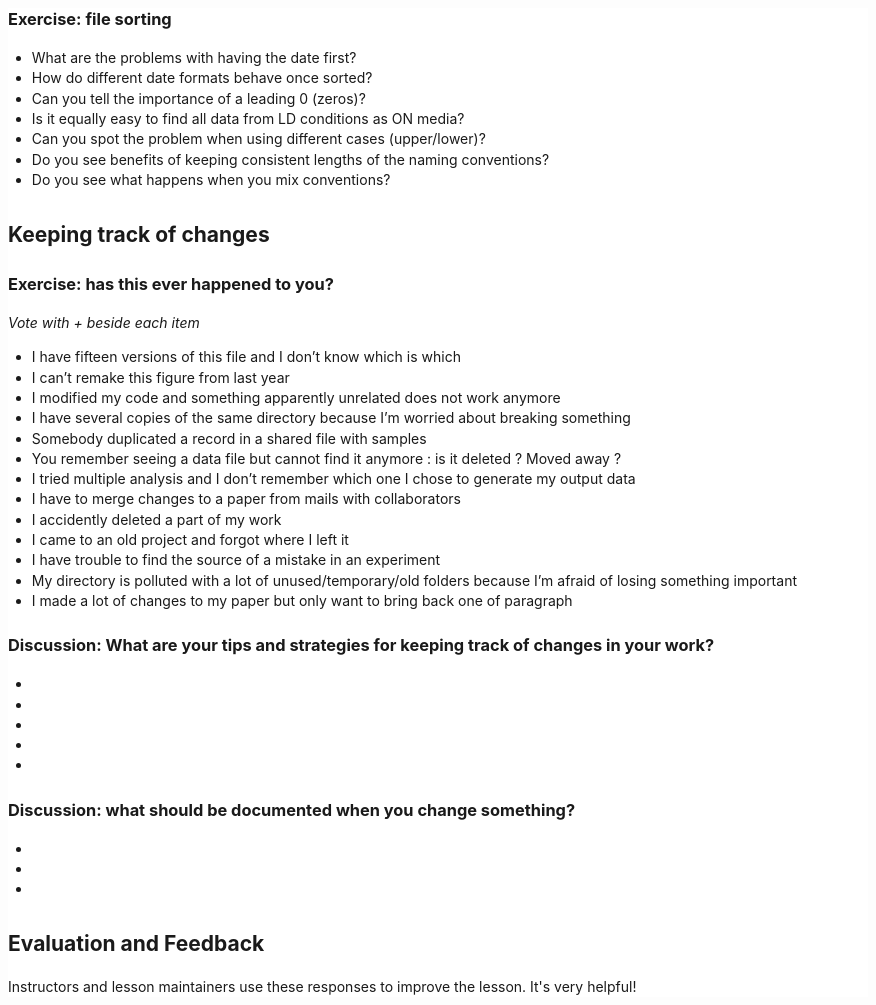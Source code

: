 
### Exercise: file sorting

* What are the problems with having the date first?
* How do different date formats behave once sorted?
* Can you tell the importance of a leading 0 (zeros)?
* Is it equally easy to find all data from LD conditions as ON media?
* Can you spot the problem when using different cases (upper/lower)?
* Do you see benefits of keeping consistent lengths of the naming conventions?
* Do you see what happens when you mix conventions?

## Keeping track of changes

### Exercise: has this ever happened to you?

*Vote with + beside each item*

* I have fifteen versions of this file and I don’t know which is which
* I can’t remake this figure from last year
* I modified my code and something apparently unrelated does not work anymore
* I have several copies of the same directory because I’m worried about breaking something
* Somebody duplicated a record in a shared file with samples
* You remember seeing a data file but cannot find it anymore : is it deleted ? Moved away ?
* I tried multiple analysis and I don’t remember which one I chose to generate my output data
* I have to merge changes to a paper from mails with collaborators
* I accidently deleted a part of my work
* I came to an old project and forgot where I left it
* I have trouble to find the source of a mistake in an experiment
* My directory is polluted with a lot of unused/temporary/old folders because I’m afraid of losing something important
* I made a lot of changes to my paper but only want to bring back one of paragraph

### Discussion: What are your tips and strategies for keeping track of changes in your work?

* 
* 
* 
* 
* 

### Discussion: what should be documented when you change something?

* 
* 
* 


## Evaluation and Feedback

Instructors and lesson maintainers use these responses to improve the lesson.
It's very helpful!
